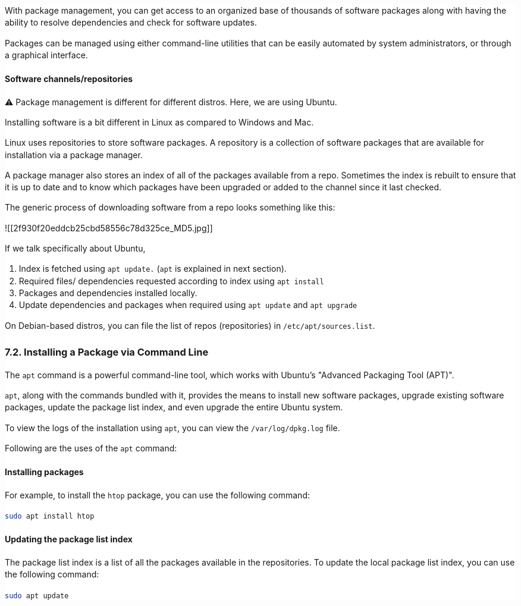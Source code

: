 With package management, you can get access to an organized base of thousands of software packages along with having the ability to resolve dependencies and check for software updates.

Packages can be managed using either command-line utilities that can be easily automated by system administrators, or through a graphical interface.

#### Software channels/repositories

⚠️ Package management is different for different distros. Here, we are using Ubuntu.

Installing software is a bit different in Linux as compared to Windows and Mac.

Linux uses repositories to store software packages. A repository is a collection of software packages that are available for installation via a package manager.

A package manager also stores an index of all of the packages available from a repo. Sometimes the index is rebuilt to ensure that it is up to date and to know which packages have been upgraded or added to the channel since it last checked.

The generic process of downloading software from a repo looks something like this:

![[2f930f20eddcb25cbd58556c78d325ce_MD5.jpg]]

If we talk specifically about Ubuntu,

1.  Index is fetched using `apt update.` (`apt` is explained in next section).
2.  Required files/ dependencies requested according to index using `apt install`
3.  Packages and dependencies installed locally.
4.  Update dependencies and packages when required using `apt update` and `apt upgrade`

On Debian-based distros, you can file the list of repos (repositories) in `/etc/apt/sources.list`.

### 7.2. Installing a Package via Command Line

The `apt` command is a powerful command-line tool, which works with Ubuntu’s "Advanced Packaging Tool (APT)".

`apt`, along with the commands bundled with it, provides the means to install new software packages, upgrade existing software packages, update the package list index, and even upgrade the entire Ubuntu system.

To view the logs of the installation using `apt`, you can view the `/var/log/dpkg.log` file.

Following are the uses of the `apt` command:

#### Installing packages

For example, to install the `htop` package, you can use the following command:

```bash
sudo apt install htop
```

#### Updating the package list index

The package list index is a list of all the packages available in the repositories. To update the local package list index, you can use the following command:

```bash
sudo apt update
```
